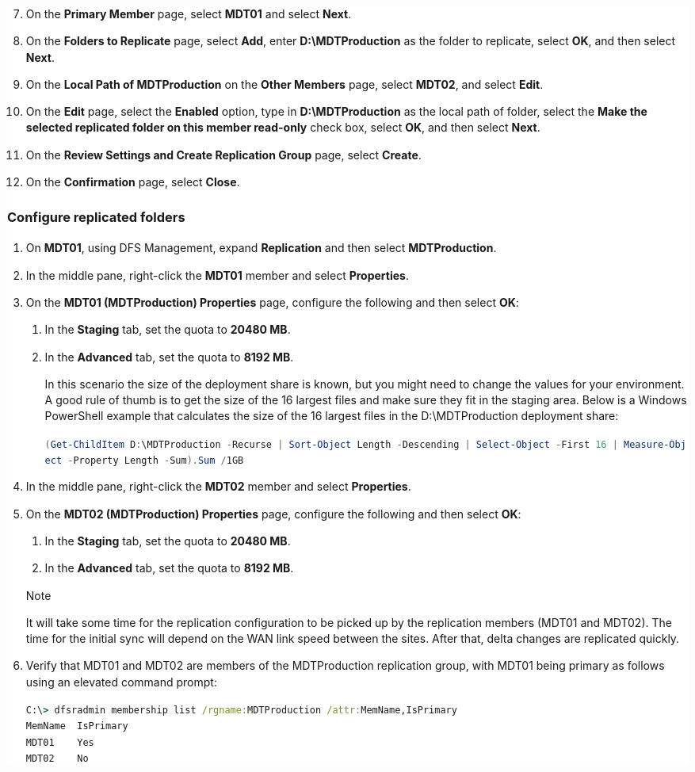 7. On the **Primary Member** page, select **MDT01** and select **Next**.

8. On the **Folders to Replicate** page, select **Add**, enter **D:\\MDTProduction** as the folder to replicate, select **OK**, and then select **Next**.

9. On the **Local Path of MDTProduction** on the **Other Members** page, select **MDT02**, and select **Edit**.

10. On the **Edit** page, select the **Enabled** option, type in **D:\\MDTProduction** as the local path of folder, select the **Make the selected replicated folder on this member read-only** check box, select **OK**, and then select **Next**.

11. On the **Review Settings and Create Replication Group** page, select **Create**.

12. On the **Confirmation** page, select **Close**.

### Configure replicated folders

1. On **MDT01**, using DFS Management, expand **Replication** and then select **MDTProduction**.

2. In the middle pane, right-click the **MDT01** member and select **Properties**.

3. On the **MDT01 (MDTProduction) Properties** page, configure the following and then select **OK**:

    1. In the **Staging** tab, set the quota to **20480 MB**.

    2. In the **Advanced** tab, set the quota to **8192 MB**.

        In this scenario the size of the deployment share is known, but you might need to change the values for your environment. A good rule of thumb is to get the size of the 16 largest files and make sure they fit in the staging area. Below is a Windows PowerShell example that calculates the size of the 16 largest files in the D:\\MDTProduction deployment share:

        ```powershell
        (Get-ChildItem D:\MDTProduction -Recurse | Sort-Object Length -Descending | Select-Object -First 16 | Measure-Object -Property Length -Sum).Sum /1GB
        ```

4. In the middle pane, right-click the **MDT02** member and select **Properties**.

5. On the **MDT02 (MDTProduction) Properties** page, configure the following and then select **OK**:
    1. In the **Staging** tab, set the quota to **20480 MB**.

    2. In the **Advanced** tab, set the quota to **8192 MB**.

    > [!NOTE]
    > It will take some time for the replication configuration to be picked up by the replication members (MDT01 and MDT02). The time for the initial sync will depend on the WAN link speed between the sites. After that, delta changes are replicated quickly.

6. Verify that MDT01 and MDT02 are members of the MDTProduction replication group, with MDT01 being primary as follows using an elevated command prompt:

    ```cmd
    C:\> dfsradmin membership list /rgname:MDTProduction /attr:MemName,IsPrimary
    MemName  IsPrimary
    MDT01    Yes
    MDT02    No
    ```
